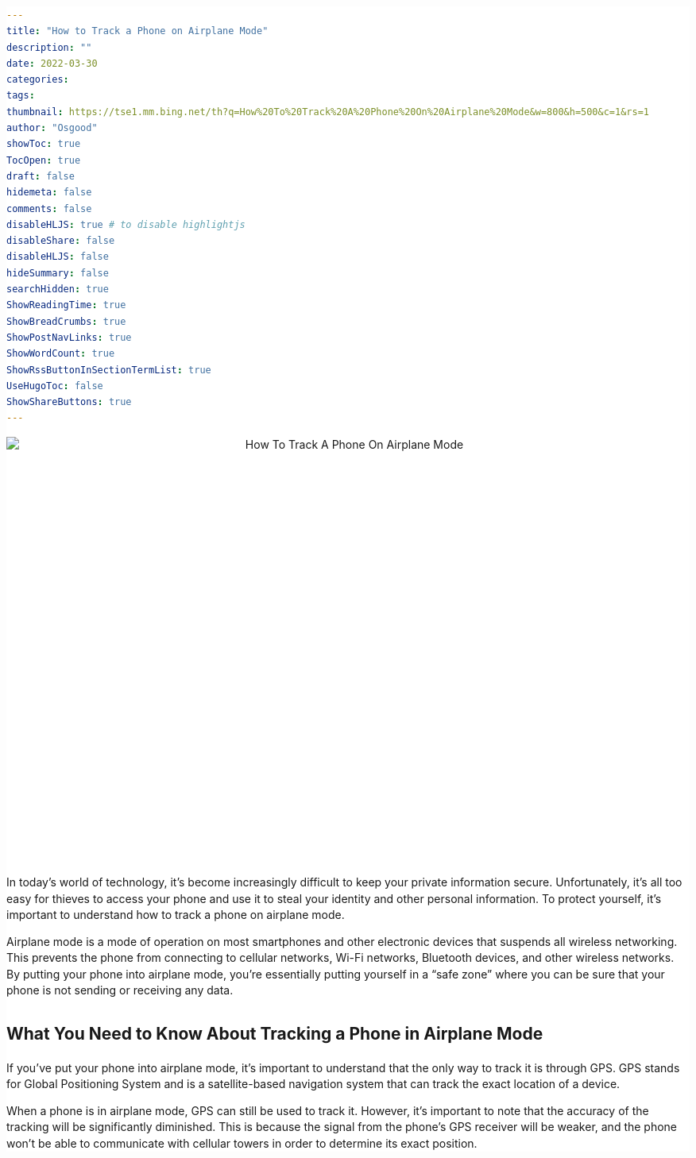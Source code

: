 ```yaml
---
title: "How to Track a Phone on Airplane Mode"
description: ""
date: 2022-03-30
categories: 
tags: 
thumbnail: https://tse1.mm.bing.net/th?q=How%20To%20Track%20A%20Phone%20On%20Airplane%20Mode&w=800&h=500&c=1&rs=1
author: "Osgood"
showToc: true
TocOpen: true
draft: false
hidemeta: false
comments: false
disableHLJS: true # to disable highlightjs
disableShare: false
disableHLJS: false
hideSummary: false
searchHidden: true
ShowReadingTime: true
ShowBreadCrumbs: true
ShowPostNavLinks: true
ShowWordCount: true
ShowRssButtonInSectionTermList: true
UseHugoToc: false
ShowShareButtons: true
---
```


<center>
	<img src="https://tse1.mm.bing.net/th?q=How%20To%20Track%20A%20Phone%20On%20Airplane%20Mode&w=800&h=500&c=1&rs=1" alt="How To Track A Phone On Airplane Mode" width="800" height="500" style="display: block; width: 100%; height: auto">
</center>

<p>In today’s world of technology, it’s become increasingly difficult to keep your private information secure. Unfortunately, it’s all too easy for thieves to access your phone and use it to steal your identity and other personal information. To protect yourself, it’s important to understand how to track a phone on airplane mode. </p>

<p>Airplane mode is a mode of operation on most smartphones and other electronic devices that suspends all wireless networking. This prevents the phone from connecting to cellular networks, Wi-Fi networks, Bluetooth devices, and other wireless networks. By putting your phone into airplane mode, you’re essentially putting yourself in a “safe zone” where you can be sure that your phone is not sending or receiving any data. </p>

<h2>What You Need to Know About Tracking a Phone in Airplane Mode</h2>

<p>If you’ve put your phone into airplane mode, it’s important to understand that the only way to track it is through GPS. GPS stands for Global Positioning System and is a satellite-based navigation system that can track the exact location of a device. </p>

<p>When a phone is in airplane mode, GPS can still be used to track it. However, it’s important to note that the accuracy of the tracking will be significantly diminished. This is because the signal from the phone’s GPS receiver will be weaker, and the phone won’t be able to communicate with cellular towers in order to determine its exact position. </p>
